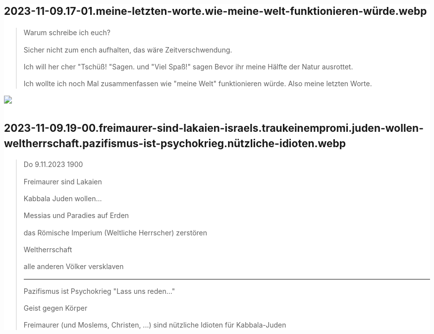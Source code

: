 ## 2023-11-09.17-01.meine-letzten-worte.wie-meine-welt-funktionieren-würde.webp

<blockquote>

Warum schreibe ich euch?

Sicher nicht zum ench aufhalten,
das wäre Zeitverschwendung.

Ich will her cher "Tschüß! "Sagen.
und "Viel Spaß!" sagen
Bevor ihr meine Hälfte
der Natur ausrottet.

Ich wollte ich noch Mal
zusammenfassen
wie "meine Welt"
funktionieren würde.
Also meine letzten Worte.



</blockquote>

![](img/2023-11/2023-11-09.17-01.meine-letzten-worte.wie-meine-welt-funktionieren-würde.webp)

## 2023-11-09.19-00.freimaurer-sind-lakaien-israels.traukeinempromi.juden-wollen-weltherrschaft.pazifismus-ist-psychokrieg.nützliche-idioten.webp

<blockquote>

Do 9.11.2023 1900

Freimaurer sind Lakaien

Kabbala Juden wollen...

Messias und Paradies auf Erden

das Römische Imperium
(Weltliche Herrscher)
zerstören

Weltherrschaft

alle anderen Völker versklaven

----

Pazifismus ist Psychokrieg
"Lass uns reden..."

Geist gegen Körper

Freimaurer
(und Moslems, Christen, ...)
sind nützliche Idioten
für Kabbala-Juden
